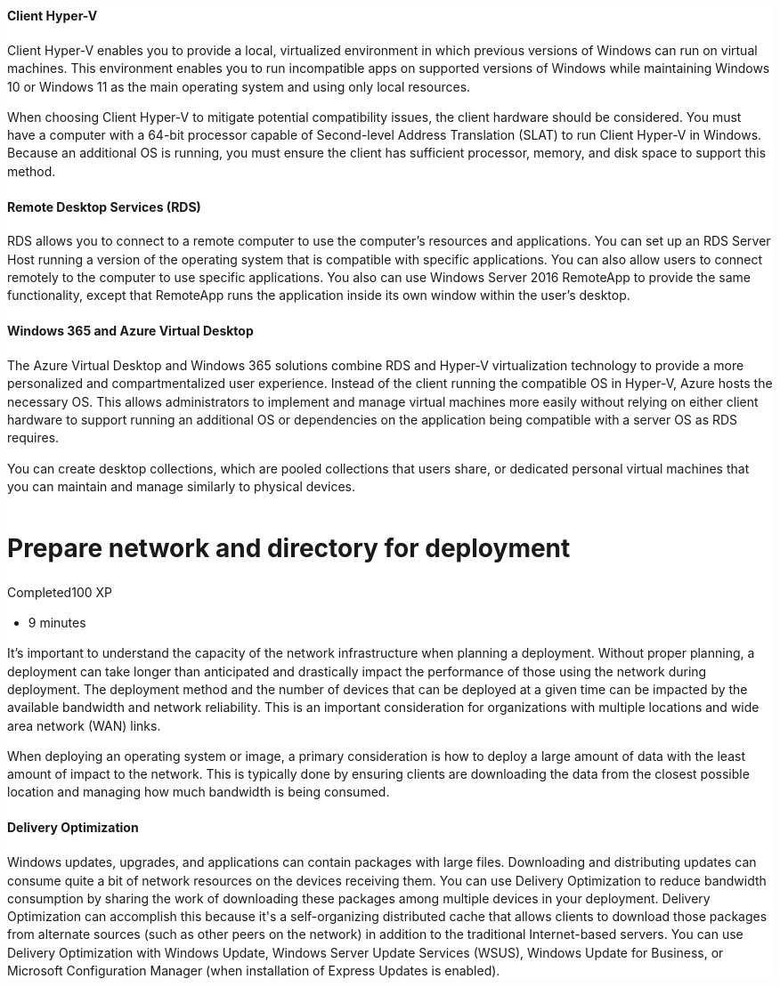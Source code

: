 #### Client Hyper-V

Client Hyper-V enables you to provide a local, virtualized environment in which previous versions of Windows can run on virtual machines. This environment enables you to run incompatible apps on supported versions of Windows while maintaining Windows 10 or Windows 11 as the main operating system and using only local resources.

When choosing Client Hyper-V to mitigate potential compatibility issues, the client hardware should be considered. You must have a computer with a 64-bit processor capable of Second-level Address Translation (SLAT) to run Client Hyper-V in Windows. Because an additional OS is running, you must ensure the client has sufficient processor, memory, and disk space to support this method.

#### Remote Desktop Services (RDS)

RDS allows you to connect to a remote computer to use the computer’s resources and applications. You can set up an RDS Server Host running a version of the operating system that is compatible with specific applications. You can also allow users to connect remotely to the computer to use specific applications. You also can use Windows Server 2016 RemoteApp to provide the same functionality, except that RemoteApp runs the application inside its own window within the user’s desktop.

#### Windows 365 and Azure Virtual Desktop

The Azure Virtual Desktop and Windows 365 solutions combine RDS and Hyper-V virtualization technology to provide a more personalized and compartmentalized user experience. Instead of the client running the compatible OS in Hyper-V, Azure hosts the necessary OS. This allows administrators to implement and manage virtual machines more easily without relying on either client hardware to support running an additional OS or dependencies on the application being compatible with a server OS as RDS requires.

You can create desktop collections, which are pooled collections that users share, or dedicated personal virtual machines that you can maintain and manage similarly to physical devices.


# Prepare network and directory for deployment

Completed100 XP

- 9 minutes

It’s important to understand the capacity of the network infrastructure when planning a deployment. Without proper planning, a deployment can take longer than anticipated and drastically impact the performance of those using the network during deployment. The deployment method and the number of devices that can be deployed at a given time can be impacted by the available bandwidth and network reliability. This is an important consideration for organizations with multiple locations and wide area network (WAN) links.

When deploying an operating system or image, a primary consideration is how to deploy a large amount of data with the least amount of impact to the network. This is typically done by ensuring clients are downloading the data from the closest possible location and managing how much bandwidth is being consumed.

#### Delivery Optimization

Windows updates, upgrades, and applications can contain packages with large files. Downloading and distributing updates can consume quite a bit of network resources on the devices receiving them. You can use Delivery Optimization to reduce bandwidth consumption by sharing the work of downloading these packages among multiple devices in your deployment. Delivery Optimization can accomplish this because it's a self-organizing distributed cache that allows clients to download those packages from alternate sources (such as other peers on the network) in addition to the traditional Internet-based servers. You can use Delivery Optimization with Windows Update, Windows Server Update Services (WSUS), Windows Update for Business, or Microsoft Configuration Manager (when installation of Express Updates is enabled).
